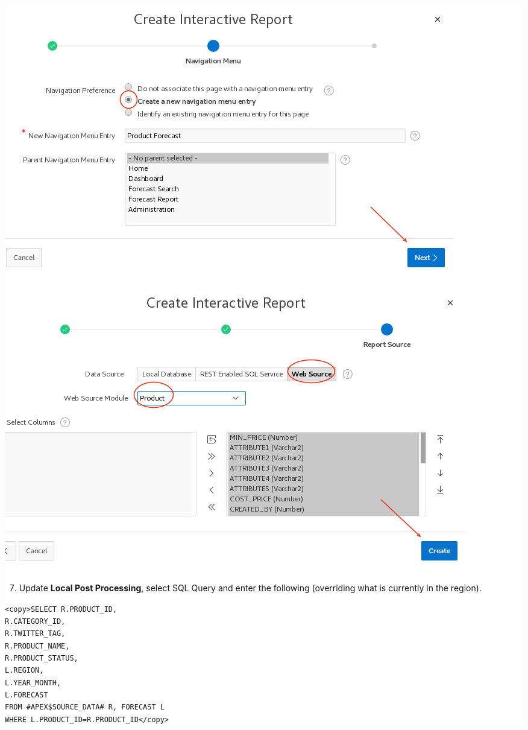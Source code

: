   ![](images/062.png " ")

  ![](images/063.png " ")

7. Update **Local Post Processing**, select SQL Query and enter the following (overriding what is currently in the region).
  ```
  <copy>SELECT R.PRODUCT_ID,
  R.CATEGORY_ID,
  R.TWITTER_TAG,
  R.PRODUCT_NAME,
  R.PRODUCT_STATUS,
  L.REGION,
  L.YEAR_MONTH,
  L.FORECAST
  FROM #APEX$SOURCE_DATA# R, FORECAST L
  WHERE L.PRODUCT_ID=R.PRODUCT_ID</copy>
  ```